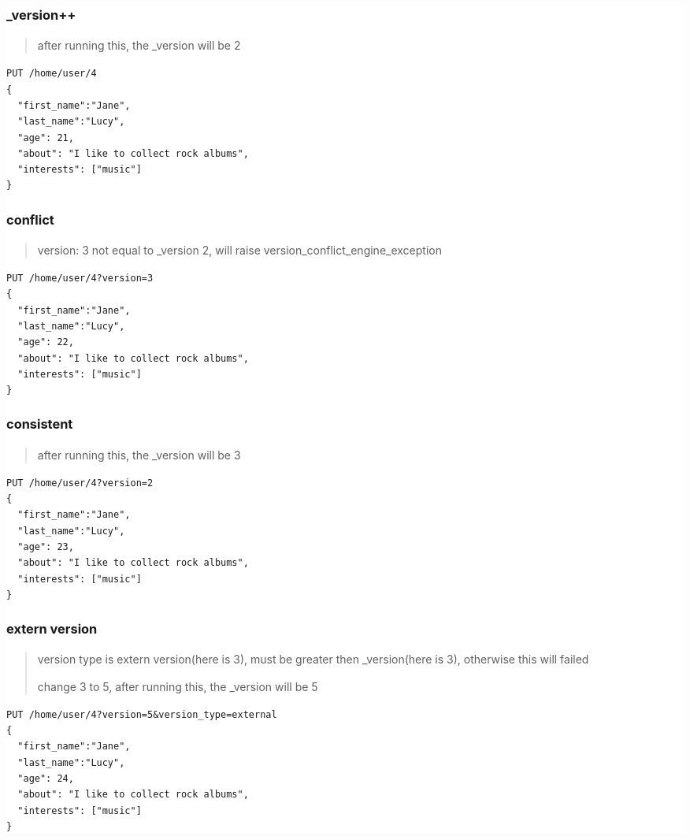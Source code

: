 ### _version++

> after running this, the _version will be 2

```
PUT /home/user/4
{
  "first_name":"Jane",
  "last_name":"Lucy",
  "age": 21,
  "about": "I like to collect rock albums",
  "interests": ["music"]
}
```

### conflict

> version: 3 not equal to _version 2, will raise version_conflict_engine_exception

```
PUT /home/user/4?version=3
{
  "first_name":"Jane",
  "last_name":"Lucy",
  "age": 22,
  "about": "I like to collect rock albums",
  "interests": ["music"]
}
```

### consistent

> after running this, the _version will be 3

```
PUT /home/user/4?version=2
{
  "first_name":"Jane",
  "last_name":"Lucy",
  "age": 23,
  "about": "I like to collect rock albums",
  "interests": ["music"]
}
```

### extern version

> version type is extern version(here is 3), must be greater then _version(here is 3), otherwise this will failed
>
> change 3 to 5, after running this, the _version will be 5

```
PUT /home/user/4?version=5&version_type=external
{
  "first_name":"Jane",
  "last_name":"Lucy",
  "age": 24,
  "about": "I like to collect rock albums",
  "interests": ["music"]
}
```
